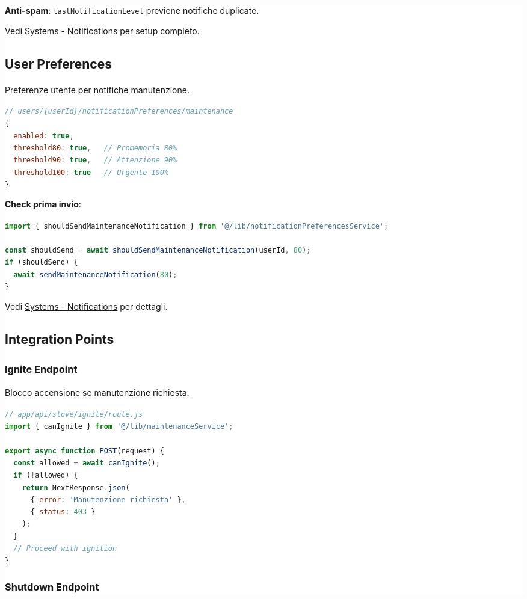 **Anti-spam**: `lastNotificationLevel` previene notifiche duplicate.

Vedi [Systems - Notifications](./notifications.md) per setup completo.

## User Preferences

Preferenze utente per notifiche manutenzione.

```javascript
// users/{userId}/notificationPreferences/maintenance
{
  enabled: true,
  threshold80: true,   // Promemoria 80%
  threshold90: true,   // Attenzione 90%
  threshold100: true   // Urgente 100%
}
```

**Check prima invio**:
```javascript
import { shouldSendMaintenanceNotification } from '@/lib/notificationPreferencesService';

const shouldSend = await shouldSendMaintenanceNotification(userId, 80);
if (shouldSend) {
  await sendMaintenanceNotification(80);
}
```

Vedi [Systems - Notifications](./notifications.md#preferenze-utente) per dettagli.

## Integration Points

### Ignite Endpoint

Blocco accensione se manutenzione richiesta.

```javascript
// app/api/stove/ignite/route.js
import { canIgnite } from '@/lib/maintenanceService';

export async function POST(request) {
  const allowed = await canIgnite();
  if (!allowed) {
    return NextResponse.json(
      { error: 'Manutenzione richiesta' },
      { status: 403 }
    );
  }
  // Proceed with ignition
}
```

### Shutdown Endpoint
